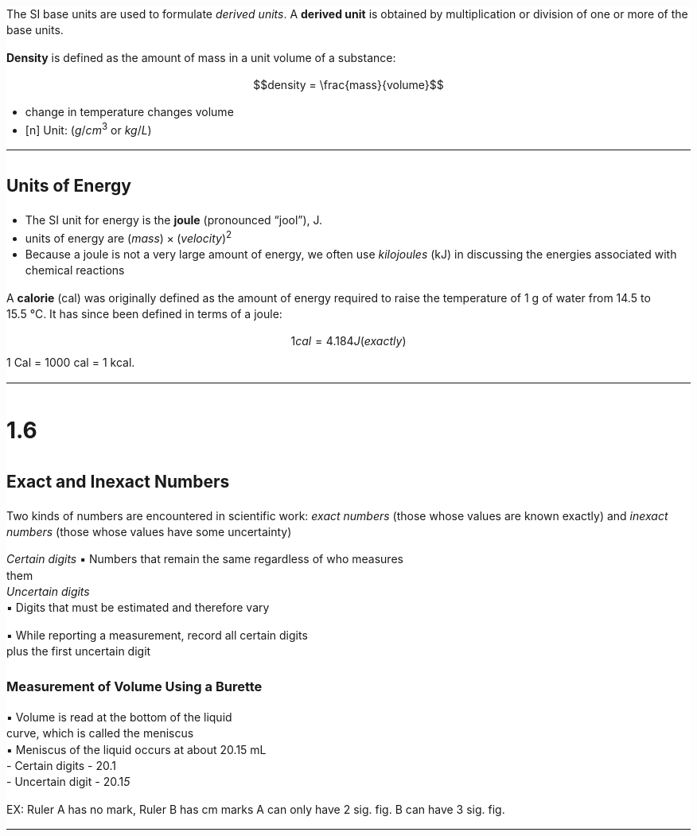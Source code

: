 The SI base units are used to formulate _derived units_. A **derived unit** is obtained by multiplication or division of one or more of the base units.


**Density** is defined as the amount of mass in a unit volume of a substance:

$$density = \frac{mass}{volume}$$


- change in temperature changes volume
- [n] Unit: ($g/cm^3$ or $kg/L$)

---

## Units of Energy

- The SI unit for energy is the **joule** (pronounced “jool”), J. 
- units of energy are $(mass)×(velocity)^2$
- Because a joule is not a very large amount of energy, we often use _kilojoules_ (kJ) in discussing the energies associated with chemical reactions

A **calorie** (cal) was originally defined as the amount of energy required to raise the temperature of 1 g of water from 14.5 to 15.5 °C. It has since been defined in terms of a joule:

$$1 cal = 4.184 J (exactly)$$
1 Cal = 1000 cal = 1 kcal.

---

# 1.6 

## Exact and Inexact Numbers

Two kinds of numbers are encountered in scientific work: _exact numbers_ (those whose values are known exactly) and _inexact numbers_ (those whose values have some uncertainty)

*Certain digits*
	▪ Numbers that remain the same regardless of who measures  
them  
*Uncertain digits*  
	▪ Digits that must be estimated and therefore vary  
	
▪ While reporting a measurement, record all certain digits  
plus the first uncertain digit  

### Measurement of Volume Using a Burette  
▪ Volume is read at the bottom of the liquid  
curve, which is called the meniscus  
▪ Meniscus of the liquid occurs at about 20.15 mL  
	- Certain digits - 20.1  
	- Uncertain digit - 20.1*5*

EX: Ruler A has no mark, Ruler B has cm marks
A can only have 2 sig. fig.
B can have 3 sig. fig.

---